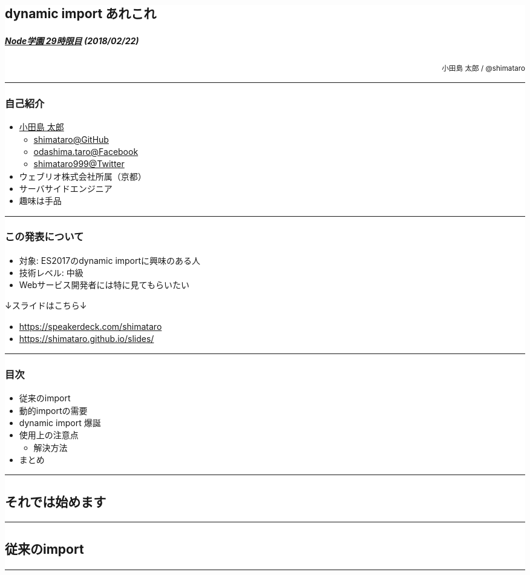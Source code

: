 ## dynamic import あれこれ

##### [Node学園 29時限目](https://nodejs.connpass.com/event/78902/) (2018/02/22)

<div style="text-align: right;">
    <small>小田島 太郎 / @shimataro</small>
</div>

------


### 自己紹介

* [小田島 太郎](http://blog.zelkova.cc/)
    * [shimataro@GitHub](https://github.com/shimataro)
    * [odashima.taro@Facebook](https://www.facebook.com/odashima.taro)
    * [shimataro999@Twitter](https://twitter.com/shimataro999)
* ウェブリオ株式会社所属（京都）
* サーバサイドエンジニア
* 趣味は手品

------

### この発表について

* 対象: ES2017のdynamic importに興味のある人
* 技術レベル: 中級
* Webサービス開発者には特に見てもらいたい

↓スライドはこちら↓

* https://speakerdeck.com/shimataro
* https://shimataro.github.io/slides/

------

### 目次

* 従来のimport
* 動的importの需要
* dynamic import 爆誕
* 使用上の注意点
    * 解決方法
* まとめ

------

## それでは始めます

------

## 従来のimport

---